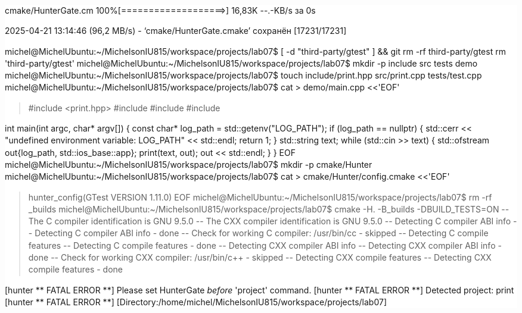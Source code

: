 cmake/HunterGate.cm 100%[===================>]  16,83K  --.-KB/s    за 0s      

2025-04-21 13:14:46 (96,2 MB/s) - ‘cmake/HunterGate.cmake’ сохранён [17231/17231]

michel@MichelUbuntu:~/MichelsonIU815/workspace/projects/lab07$ [ -d "third-party/gtest" ] && git rm -rf third-party/gtest
rm 'third-party/gtest'
michel@MichelUbuntu:~/MichelsonIU815/workspace/projects/lab07$ mkdir -p include src tests demo
michel@MichelUbuntu:~/MichelsonIU815/workspace/projects/lab07$ touch include/print.hpp src/print.cpp tests/test.cpp
michel@MichelUbuntu:~/MichelsonIU815/workspace/projects/lab07$ cat > demo/main.cpp <<'EOF'
> #include <print.hpp>
#include <iostream>
#include <fstream>
#include <cstdlib>

int main(int argc, char* argv[]) {
    const char* log_path = std::getenv("LOG_PATH");
    if (log_path == nullptr) {
        std::cerr << "undefined environment variable: LOG_PATH" << std::endl;
        return 1;
    }
    std::string text;
    while (std::cin >> text) {
        std::ofstream out{log_path, std::ios_base::app};
        print(text, out);
        out << std::endl;
    }
}
EOF
michel@MichelUbuntu:~/MichelsonIU815/workspace/projects/lab07$ mkdir -p cmake/Hunter
michel@MichelUbuntu:~/MichelsonIU815/workspace/projects/lab07$ cat > cmake/Hunter/config.cmake <<'EOF'
> hunter_config(GTest VERSION 1.11.0)
> EOF
michel@MichelUbuntu:~/MichelsonIU815/workspace/projects/lab07$ rm -rf _builds
michel@MichelUbuntu:~/MichelsonIU815/workspace/projects/lab07$ cmake -H. -B_builds -DBUILD_TESTS=ON
-- The C compiler identification is GNU 9.5.0
-- The CXX compiler identification is GNU 9.5.0
-- Detecting C compiler ABI info
-- Detecting C compiler ABI info - done
-- Check for working C compiler: /usr/bin/cc - skipped
-- Detecting C compile features
-- Detecting C compile features - done
-- Detecting CXX compiler ABI info
-- Detecting CXX compiler ABI info - done
-- Check for working CXX compiler: /usr/bin/c++ - skipped
-- Detecting CXX compile features
-- Detecting CXX compile features - done

[hunter ** FATAL ERROR **] Please set HunterGate *before* 'project' command. 
[hunter ** FATAL ERROR **] Detected project: print
[hunter ** FATAL ERROR **] [Directory:/home/michel/MichelsonIU815/workspace/projects/lab07]
